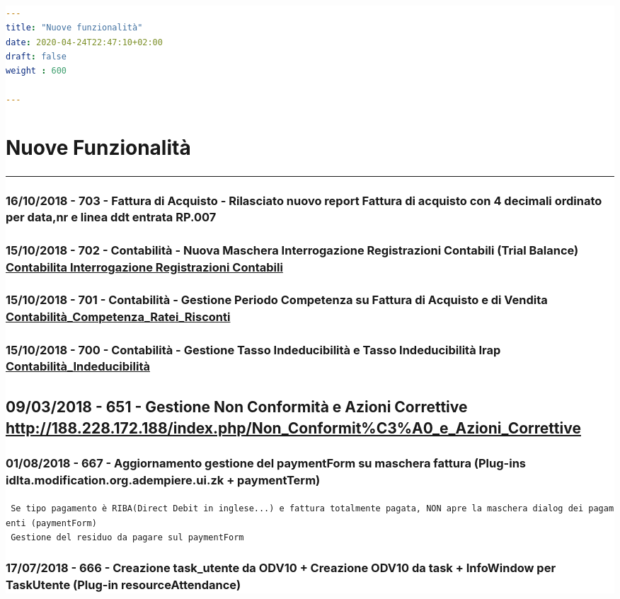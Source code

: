 ```yaml
---
title: "Nuove funzionalità"
date: 2020-04-24T22:47:10+02:00
draft: false
weight : 600

--- 
```


# Nuove Funzionalità

---

### 16/10/2018  - 703 - Fattura di Acquisto - Rilasciato nuovo report Fattura di  acquisto con 4 decimali ordinato per data,nr e linea ddt entrata RP.007

### 15/10/2018 - 702 - Contabilità - Nuova Maschera Interrogazione Registrazioni Contabili (Trial Balance) [Contabilita Interrogazione Registrazioni Contabili](http://192.168.178.102/index.php?title=Contabilita_Interrogazione_Registrazioni_Contabili&action=edit&redlink=1)

### 15/10/2018 - 701 - Contabilità - Gestione Periodo Competenza su Fattura di Acquisto e di Vendita [Contabilità_Competenza_Ratei_Risconti](http://192.168.178.102/index.php/Contabilit%C3%A0_Competenza_Ratei_Risconti)

### 15/10/2018 - 700 - Contabilità - Gestione Tasso Indeducibilità e Tasso Indeducibilità Irap [Contabilità_Indeducibilità](http://192.168.178.102/index.php/Contabilit%C3%A0_Indeducibilit%C3%A0)

## 09/03/2018 - 651 - Gestione Non Conformità e Azioni Correttive <http://188.228.172.188/index.php/Non_Conformit%C3%A0_e_Azioni_Correttive>

### 01/08/2018  - 667 - Aggiornamento gestione del paymentForm su maschera fattura  (Plug-ins idIta.modification.org.adempiere.ui.zk + paymentTerm)

```
 Se tipo pagamento è RIBA(Direct Debit in inglese...) e fattura totalmente pagata, NON apre la maschera dialog dei pagamenti (paymentForm)
 Gestione del residuo da pagare sul paymentForm
```

### 17/07/2018  - 666 - Creazione task_utente da ODV10 + Creazione ODV10 da task +  InfoWindow per TaskUtente (Plug-in resourceAttendance)
